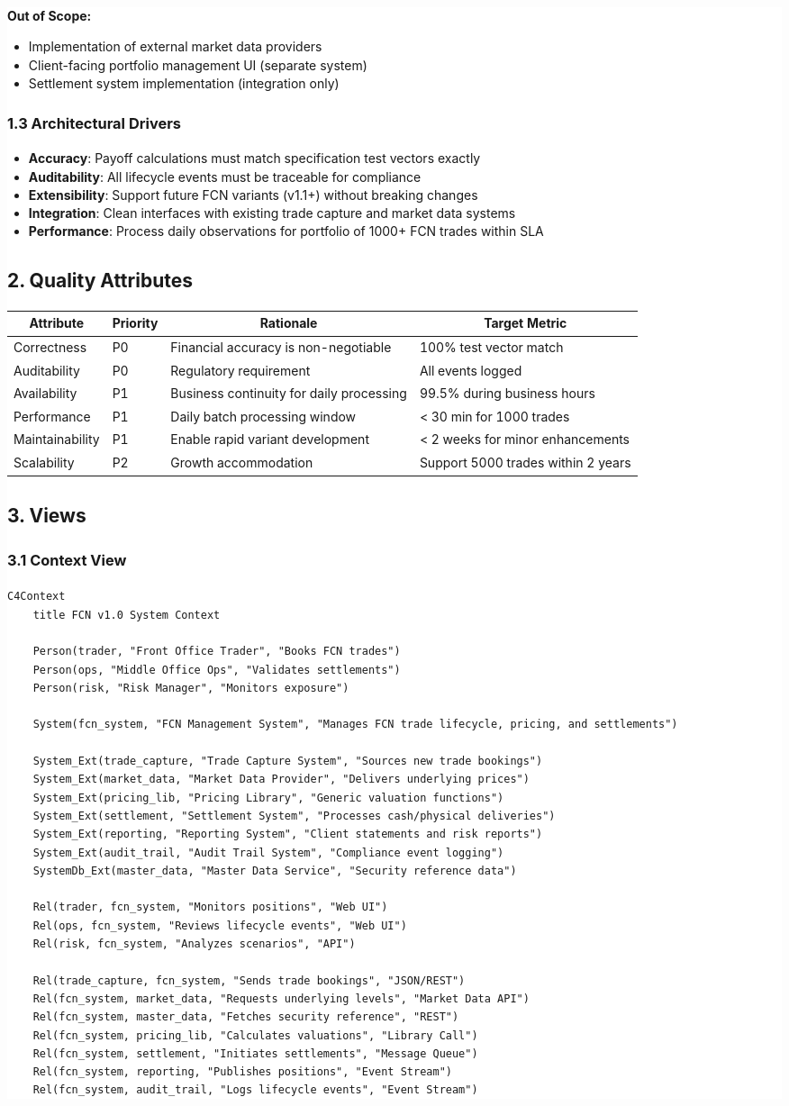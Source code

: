**Out of Scope:**
- Implementation of external market data providers
- Client-facing portfolio management UI (separate system)
- Settlement system implementation (integration only)

### 1.3 Architectural Drivers
- **Accuracy**: Payoff calculations must match specification test vectors exactly
- **Auditability**: All lifecycle events must be traceable for compliance
- **Extensibility**: Support future FCN variants (v1.1+) without breaking changes
- **Integration**: Clean interfaces with existing trade capture and market data systems
- **Performance**: Process daily observations for portfolio of 1000+ FCN trades within SLA

## 2. Quality Attributes

| Attribute | Priority | Rationale | Target Metric |
|-----------|----------|-----------|---------------|
| Correctness | P0 | Financial accuracy is non-negotiable | 100% test vector match |
| Auditability | P0 | Regulatory requirement | All events logged |
| Availability | P1 | Business continuity for daily processing | 99.5% during business hours |
| Performance | P1 | Daily batch processing window | < 30 min for 1000 trades |
| Maintainability | P1 | Enable rapid variant development | < 2 weeks for minor enhancements |
| Scalability | P2 | Growth accommodation | Support 5000 trades within 2 years |

## 3. Views

### 3.1 Context View

```mermaid
C4Context
    title FCN v1.0 System Context

    Person(trader, "Front Office Trader", "Books FCN trades")
    Person(ops, "Middle Office Ops", "Validates settlements")
    Person(risk, "Risk Manager", "Monitors exposure")
    
    System(fcn_system, "FCN Management System", "Manages FCN trade lifecycle, pricing, and settlements")
    
    System_Ext(trade_capture, "Trade Capture System", "Sources new trade bookings")
    System_Ext(market_data, "Market Data Provider", "Delivers underlying prices")
    System_Ext(pricing_lib, "Pricing Library", "Generic valuation functions")
    System_Ext(settlement, "Settlement System", "Processes cash/physical deliveries")
    System_Ext(reporting, "Reporting System", "Client statements and risk reports")
    System_Ext(audit_trail, "Audit Trail System", "Compliance event logging")
    SystemDb_Ext(master_data, "Master Data Service", "Security reference data")
    
    Rel(trader, fcn_system, "Monitors positions", "Web UI")
    Rel(ops, fcn_system, "Reviews lifecycle events", "Web UI")
    Rel(risk, fcn_system, "Analyzes scenarios", "API")
    
    Rel(trade_capture, fcn_system, "Sends trade bookings", "JSON/REST")
    Rel(fcn_system, market_data, "Requests underlying levels", "Market Data API")
    Rel(fcn_system, master_data, "Fetches security reference", "REST")
    Rel(fcn_system, pricing_lib, "Calculates valuations", "Library Call")
    Rel(fcn_system, settlement, "Initiates settlements", "Message Queue")
    Rel(fcn_system, reporting, "Publishes positions", "Event Stream")
    Rel(fcn_system, audit_trail, "Logs lifecycle events", "Event Stream")
```
